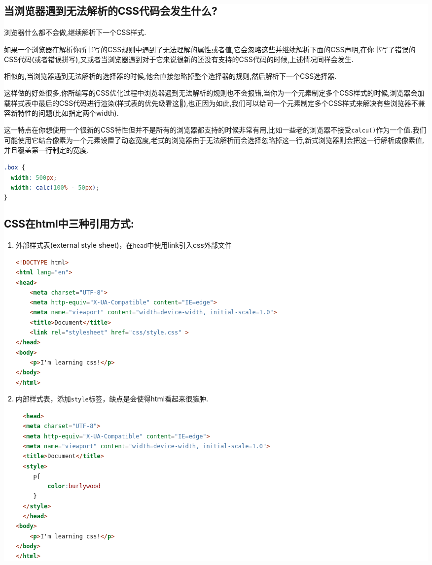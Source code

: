 ## 当浏览器遇到无法解析的CSS代码会发生什么?

浏览器什么都不会做,继续解析下一个CSS样式.

如果一个浏览器在解析你所书写的CSS规则中遇到了无法理解的属性或者值,它会忽略这些并继续解析下面的CSS声明,在你书写了错误的CSS代码(或者错误拼写),又或者当浏览器遇到对于它来说很新的还没有支持的CSS代码的时候,上述情况同样会发生.

相似的,当浏览器遇到无法解析的选择器的时候,他会直接忽略掉整个选择器的规则,然后解析下一个CSS选择器.

这样做的好处很多,你所编写的CSS优化过程中浏览器遇到无法解析的规则也不会报错,当你为一个元素制定多个CSS样式的时候,浏览器会加载样式表中最后的CSS代码进行渲染(样式表的优先级看这👀),也正因为如此,我们可以给同一个元素制定多个CSS样式来解决有些浏览器不兼容新特性的问题(比如指定两个width).

这一特点在你想使用一个很新的CSS特性但并不是所有的浏览器都支持的时候非常有用,比如一些老的浏览器不接受`calcu()`作为一个值.我们可能使用它结合像素为一个元素设置了动态宽度,老式的浏览器由于无法解析而会选择忽略掉这一行,新式浏览器则会把这一行解析成像素值,并且覆盖第一行制定的宽度.

```css
.box {
  width: 500px;
  width: calc(100% - 50px);
}
```

## CSS在html中三种引用方式:

1. 外部样式表(external style sheet)，在`head`中使用link引入css外部文件

   ```html
   <!DOCTYPE html>
   <html lang="en">
   <head>
       <meta charset="UTF-8">
       <meta http-equiv="X-UA-Compatible" content="IE=edge">
       <meta name="viewport" content="width=device-width, initial-scale=1.0">
       <title>Document</title>
       <link rel="stylesheet" href="css/style.css" >
   </head>
   <body>
       <p>I'm learning css!</p>
   </body>
   </html>
   ```

2. 内部样式表，添加<code>style</code>标签，缺点是会使得html看起来很臃肿.

   ```html
     <head>
     <meta charset="UTF-8">
     <meta http-equiv="X-UA-Compatible" content="IE=edge">
     <meta name="viewport" content="width=device-width, initial-scale=1.0">
     <title>Document</title>
     <style>
     	p{
     		color:burlywood
     	}
     </style>
     </head>
   <body>
       <p>I'm learning css!</p>
   </body>
   </html>
   ```
